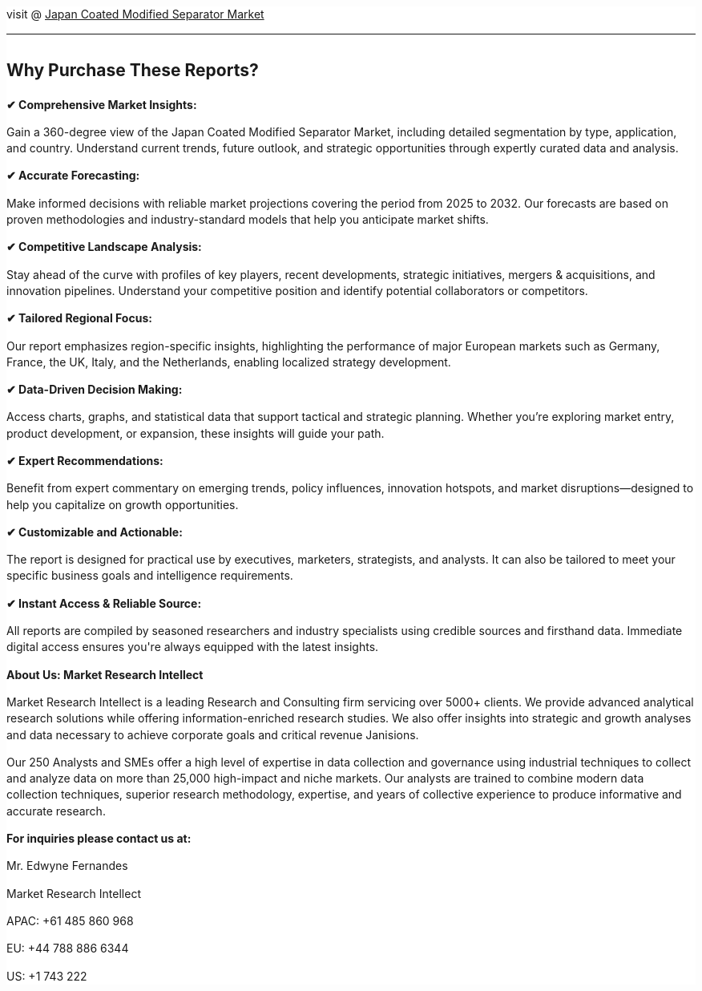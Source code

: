 visit&nbsp;@</strong>&nbsp;</span><span class="font-[700]"><a href="https://www.marketresearchintellect.com/product/global-coated-modified-separator-market/?utm_source=Linkedin&utm_medium=838" target="_blank" data-tracking-control-name="article-ssr-frontend-pulse_little-text-block" data-tracking-will-navigate="" data-test-link="">Japan Coated Modified Separator Market</a></span></p></blockquote><hr /><h2>Why Purchase These Reports?</h2><p><strong>✔ Comprehensive Market Insights:</strong></p><p>Gain a 360-degree view of the Japan Coated Modified Separator Market, including detailed segmentation by type, application, and country. Understand current trends, future outlook, and strategic opportunities through expertly curated data and analysis.</p><p><strong>✔ Accurate Forecasting:</strong></p><p>Make informed decisions with reliable market projections covering the period from 2025 to 2032. Our forecasts are based on proven methodologies and industry-standard models that help you anticipate market shifts.</p><p><strong>✔ Competitive Landscape Analysis:</strong></p><p>Stay ahead of the curve with profiles of key players, recent developments, strategic initiatives, mergers &amp; acquisitions, and innovation pipelines. Understand your competitive position and identify potential collaborators or competitors.</p><p><strong>✔ Tailored Regional Focus:</strong></p><p>Our report emphasizes region-specific insights, highlighting the performance of major European markets such as Germany, France, the UK, Italy, and the Netherlands, enabling localized strategy development.</p><p><strong>✔ Data-Driven Decision Making:</strong></p><p>Access charts, graphs, and statistical data that support tactical and strategic planning. Whether you&rsquo;re exploring market entry, product development, or expansion, these insights will guide your path.</p><p><strong>✔ Expert Recommendations:</strong></p><p>Benefit from expert commentary on emerging trends, policy influences, innovation hotspots, and market disruptions&mdash;designed to help you capitalize on growth opportunities.</p><p><strong>✔ Customizable and Actionable:</strong></p><p>The report is designed for practical use by executives, marketers, strategists, and analysts. It can also be tailored to meet your specific business goals and intelligence requirements.</p><p><strong>✔ Instant Access &amp; Reliable Source:</strong></p><p>All reports are compiled by seasoned researchers and industry specialists using credible sources and firsthand data. Immediate digital access ensures you're always equipped with the latest insights.</p><p><strong><span class="font-[700]">About Us: Market Research Intellect</span></strong></p><p><span class="">Market Research Intellect is a leading Research and Consulting firm servicing over 5000+ clients. We provide advanced analytical research solutions while offering information-enriched research studies.&nbsp;</span>We also offer insights into strategic and growth analyses and data necessary to achieve corporate goals and critical revenue Janisions.</p><p><span class="">Our 250 Analysts and SMEs offer a high level of expertise in data collection and governance using industrial techniques to collect and analyze data on more than 25,000 high-impact and niche markets. Our analysts are trained to combine modern data collection techniques, superior research methodology, expertise, and years of collective experience to produce informative and accurate research.</span></p><p><strong>For inquiries please contact us at:</strong></p><p>Mr. Edwyne Fernandes</p><p>Market Research Intellect</p><p>APAC: +61 485 860 968</p><p>EU: +44 788 886 6344</p><p>US: +1 743 222
